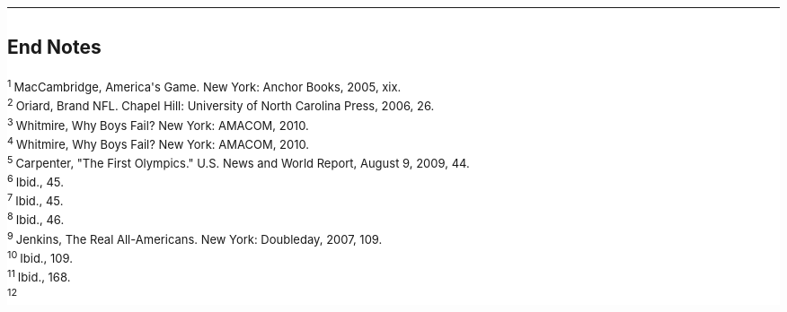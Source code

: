 <hr/>
 <h2>
  End Notes
 </h2>
 <font size="-1">
  <dl>
   <dt>
    <sup>
     1
    </sup>
    MacCambridge, America's Game. New York: Anchor Books, 2005, xix.
    <dt>
     <sup>
      2
     </sup>
     Oriard, Brand NFL. Chapel Hill: University of North Carolina Press, 2006, 26.
     <dt>
      <sup>
       3
      </sup>
      Whitmire, Why Boys Fail? New York: AMACOM, 2010.
      <dt>
       <sup>
        4
       </sup>
       Whitmire, Why Boys Fail? New York: AMACOM, 2010.
       <dt>
        <sup>
         5
        </sup>
        Carpenter, "The First Olympics." U.S. News and World Report, August 9, 2009, 44.
        <dt>
         <sup>
          6
         </sup>
         Ibid., 45.
         <dt>
          <sup>
           7
          </sup>
          Ibid., 45.
          <dt>
           <sup>
            8
           </sup>
           Ibid., 46.
           <dt>
            <sup>
             9
            </sup>
            Jenkins, The Real All-Americans. New York: Doubleday, 2007, 109.
            <dt>
             <sup>
              10
             </sup>
             Ibid., 109.
             <dt>
              <sup>
               11
              </sup>
              Ibid., 168.
              <dt>
               <sup>
                12